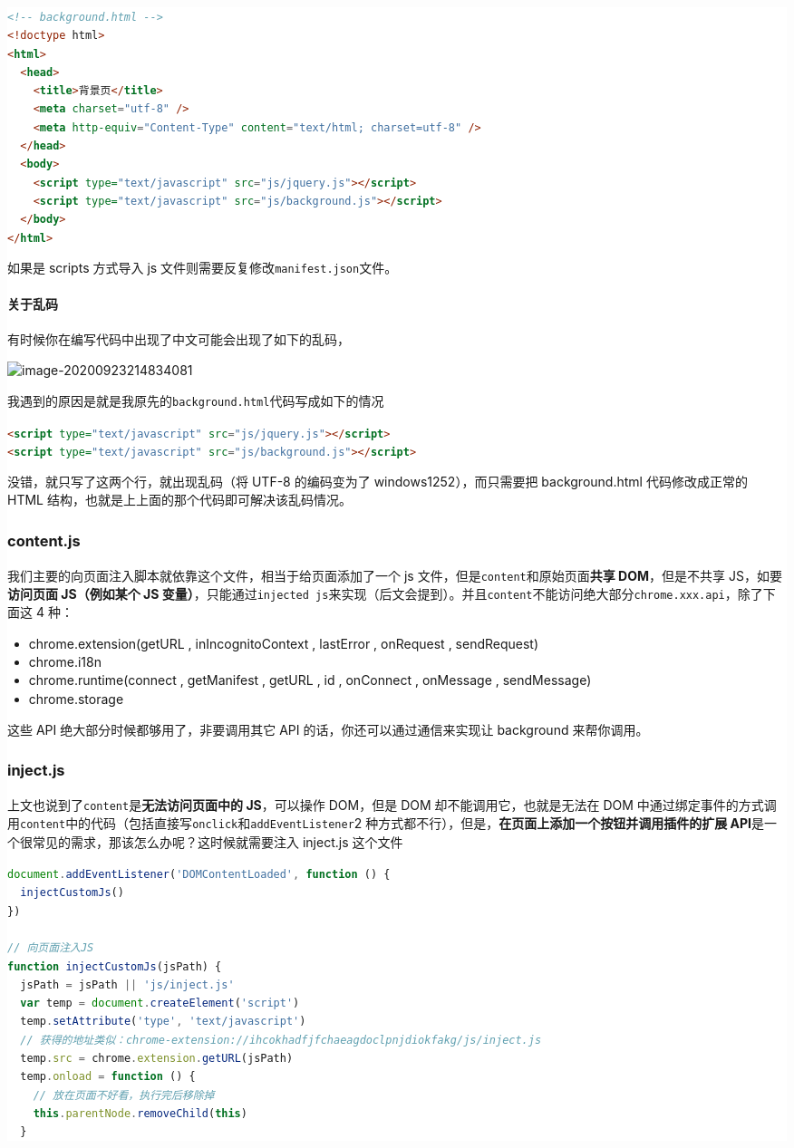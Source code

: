 ```html
<!-- background.html -->
<!doctype html>
<html>
  <head>
    <title>背景页</title>
    <meta charset="utf-8" />
    <meta http-equiv="Content-Type" content="text/html; charset=utf-8" />
  </head>
  <body>
    <script type="text/javascript" src="js/jquery.js"></script>
    <script type="text/javascript" src="js/background.js"></script>
  </body>
</html>
```

如果是 scripts 方式导入 js 文件则需要反复修改`manifest.json`文件。

#### 关于乱码

有时候你在编写代码中出现了中文可能会出现了如下的乱码，

![image-20200923214834081](https://img.kuizuo.cn/image-20200923214834081.png)

我遇到的原因是就是我原先的`background.html`代码写成如下的情况

```html
<script type="text/javascript" src="js/jquery.js"></script>
<script type="text/javascript" src="js/background.js"></script>
```

没错，就只写了这两个行，就出现乱码（将 UTF-8 的编码变为了 windows1252），而只需要把 background.html 代码修改成正常的 HTML 结构，也就是上上面的那个代码即可解决该乱码情况。

### content.js

我们主要的向页面注入脚本就依靠这个文件，相当于给页面添加了一个 js 文件，但是`content`和原始页面**共享 DOM**，但是不共享 JS，如要**访问页面 JS（例如某个 JS 变量）**，只能通过`injected js`来实现（后文会提到）。并且`content`不能访问绝大部分`chrome.xxx.api`，除了下面这 4 种：

- chrome.extension(getURL , inIncognitoContext , lastError , onRequest , sendRequest)
- chrome.i18n
- chrome.runtime(connect , getManifest , getURL , id , onConnect , onMessage , sendMessage)
- chrome.storage

这些 API 绝大部分时候都够用了，非要调用其它 API 的话，你还可以通过通信来实现让 background 来帮你调用。

### inject.js

上文也说到了`content`是**无法访问页面中的 JS**，可以操作 DOM，但是 DOM 却不能调用它，也就是无法在 DOM 中通过绑定事件的方式调用`content`中的代码（包括直接写`onclick`和`addEventListener`2 种方式都不行），但是，**在页面上添加一个按钮并调用插件的扩展 API**是一个很常见的需求，那该怎么办呢？这时候就需要注入 inject.js 这个文件

```js
document.addEventListener('DOMContentLoaded', function () {
  injectCustomJs()
})

// 向页面注入JS
function injectCustomJs(jsPath) {
  jsPath = jsPath || 'js/inject.js'
  var temp = document.createElement('script')
  temp.setAttribute('type', 'text/javascript')
  // 获得的地址类似：chrome-extension://ihcokhadfjfchaeagdoclpnjdiokfakg/js/inject.js
  temp.src = chrome.extension.getURL(jsPath)
  temp.onload = function () {
    // 放在页面不好看，执行完后移除掉
    this.parentNode.removeChild(this)
  }
```